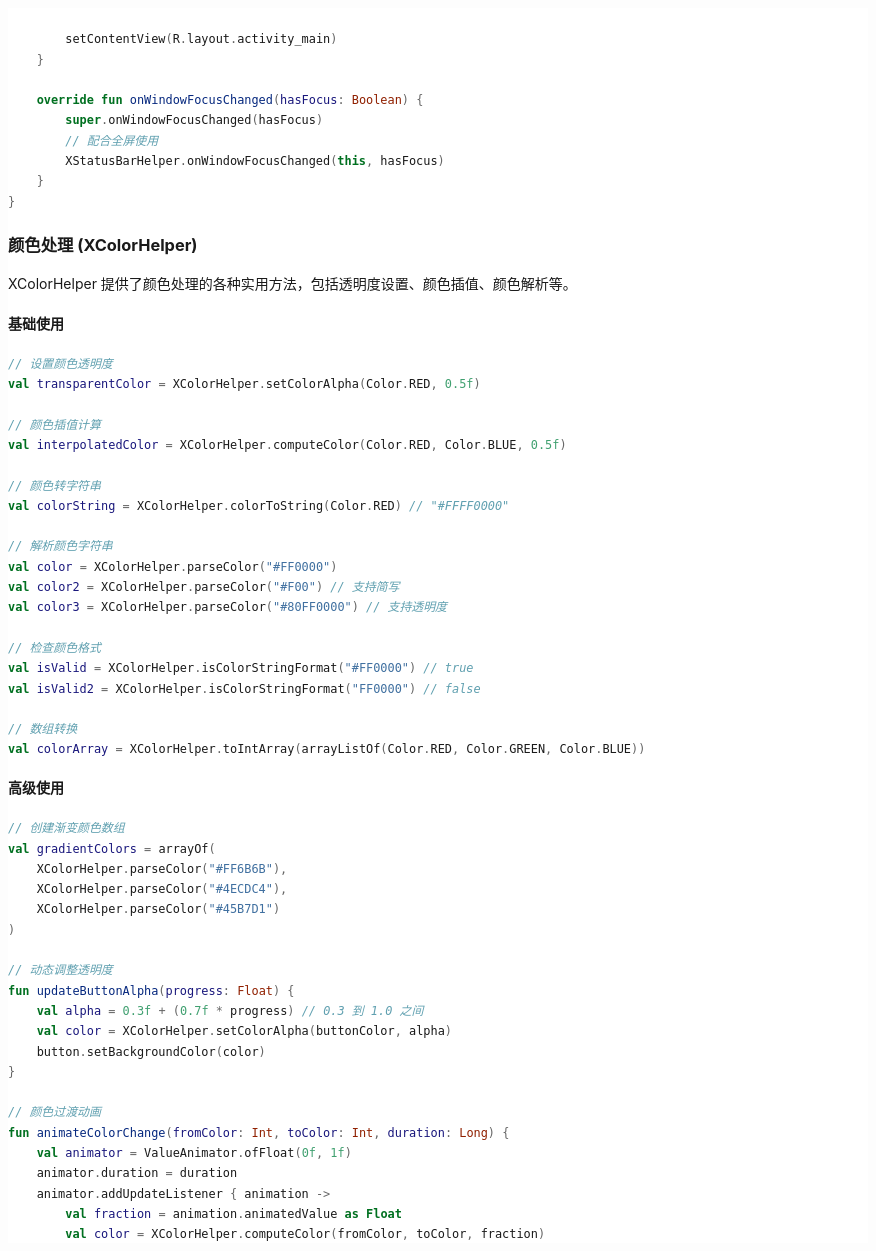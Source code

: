 ```kotlin
        
        setContentView(R.layout.activity_main)
    }
    
    override fun onWindowFocusChanged(hasFocus: Boolean) {
        super.onWindowFocusChanged(hasFocus)
        // 配合全屏使用
        XStatusBarHelper.onWindowFocusChanged(this, hasFocus)
    }
}
```

### 颜色处理 (XColorHelper)

XColorHelper 提供了颜色处理的各种实用方法，包括透明度设置、颜色插值、颜色解析等。

#### 基础使用

```kotlin
// 设置颜色透明度
val transparentColor = XColorHelper.setColorAlpha(Color.RED, 0.5f)

// 颜色插值计算
val interpolatedColor = XColorHelper.computeColor(Color.RED, Color.BLUE, 0.5f)

// 颜色转字符串
val colorString = XColorHelper.colorToString(Color.RED) // "#FFFF0000"

// 解析颜色字符串
val color = XColorHelper.parseColor("#FF0000")
val color2 = XColorHelper.parseColor("#F00") // 支持简写
val color3 = XColorHelper.parseColor("#80FF0000") // 支持透明度

// 检查颜色格式
val isValid = XColorHelper.isColorStringFormat("#FF0000") // true
val isValid2 = XColorHelper.isColorStringFormat("FF0000") // false

// 数组转换
val colorArray = XColorHelper.toIntArray(arrayListOf(Color.RED, Color.GREEN, Color.BLUE))
```

#### 高级使用

```kotlin
// 创建渐变颜色数组
val gradientColors = arrayOf(
    XColorHelper.parseColor("#FF6B6B"),
    XColorHelper.parseColor("#4ECDC4"),
    XColorHelper.parseColor("#45B7D1")
)

// 动态调整透明度
fun updateButtonAlpha(progress: Float) {
    val alpha = 0.3f + (0.7f * progress) // 0.3 到 1.0 之间
    val color = XColorHelper.setColorAlpha(buttonColor, alpha)
    button.setBackgroundColor(color)
}

// 颜色过渡动画
fun animateColorChange(fromColor: Int, toColor: Int, duration: Long) {
    val animator = ValueAnimator.ofFloat(0f, 1f)
    animator.duration = duration
    animator.addUpdateListener { animation ->
        val fraction = animation.animatedValue as Float
        val color = XColorHelper.computeColor(fromColor, toColor, fraction)
```